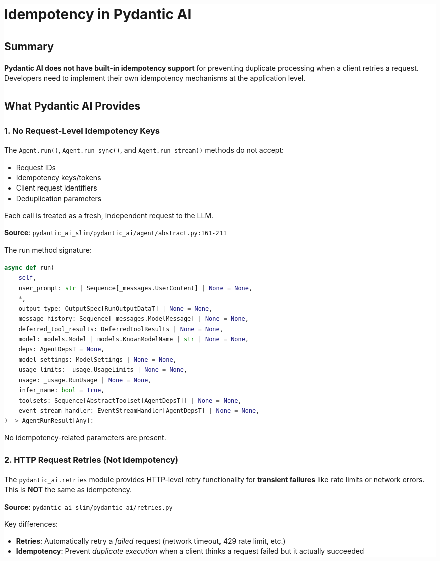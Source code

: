 # Idempotency in Pydantic AI

## Summary

**Pydantic AI does not have built-in idempotency support** for preventing duplicate processing when a client retries a request. Developers need to implement their own idempotency mechanisms at the application level.

## What Pydantic AI Provides

### 1. No Request-Level Idempotency Keys

The `Agent.run()`, `Agent.run_sync()`, and `Agent.run_stream()` methods do not accept:
- Request IDs
- Idempotency keys/tokens
- Client request identifiers
- Deduplication parameters

Each call is treated as a fresh, independent request to the LLM.

**Source**: `pydantic_ai_slim/pydantic_ai/agent/abstract.py:161-211`

The run method signature:
```python
async def run(
    self,
    user_prompt: str | Sequence[_messages.UserContent] | None = None,
    *,
    output_type: OutputSpec[RunOutputDataT] | None = None,
    message_history: Sequence[_messages.ModelMessage] | None = None,
    deferred_tool_results: DeferredToolResults | None = None,
    model: models.Model | models.KnownModelName | str | None = None,
    deps: AgentDepsT = None,
    model_settings: ModelSettings | None = None,
    usage_limits: _usage.UsageLimits | None = None,
    usage: _usage.RunUsage | None = None,
    infer_name: bool = True,
    toolsets: Sequence[AbstractToolset[AgentDepsT]] | None = None,
    event_stream_handler: EventStreamHandler[AgentDepsT] | None = None,
) -> AgentRunResult[Any]:
```

No idempotency-related parameters are present.

### 2. HTTP Request Retries (Not Idempotency)

The `pydantic_ai.retries` module provides HTTP-level retry functionality for **transient failures** like rate limits or network errors. This is **NOT** the same as idempotency.

**Source**: `pydantic_ai_slim/pydantic_ai/retries.py`

Key differences:
- **Retries**: Automatically retry a *failed* request (network timeout, 429 rate limit, etc.)
- **Idempotency**: Prevent *duplicate execution* when a client thinks a request failed but it actually succeeded
